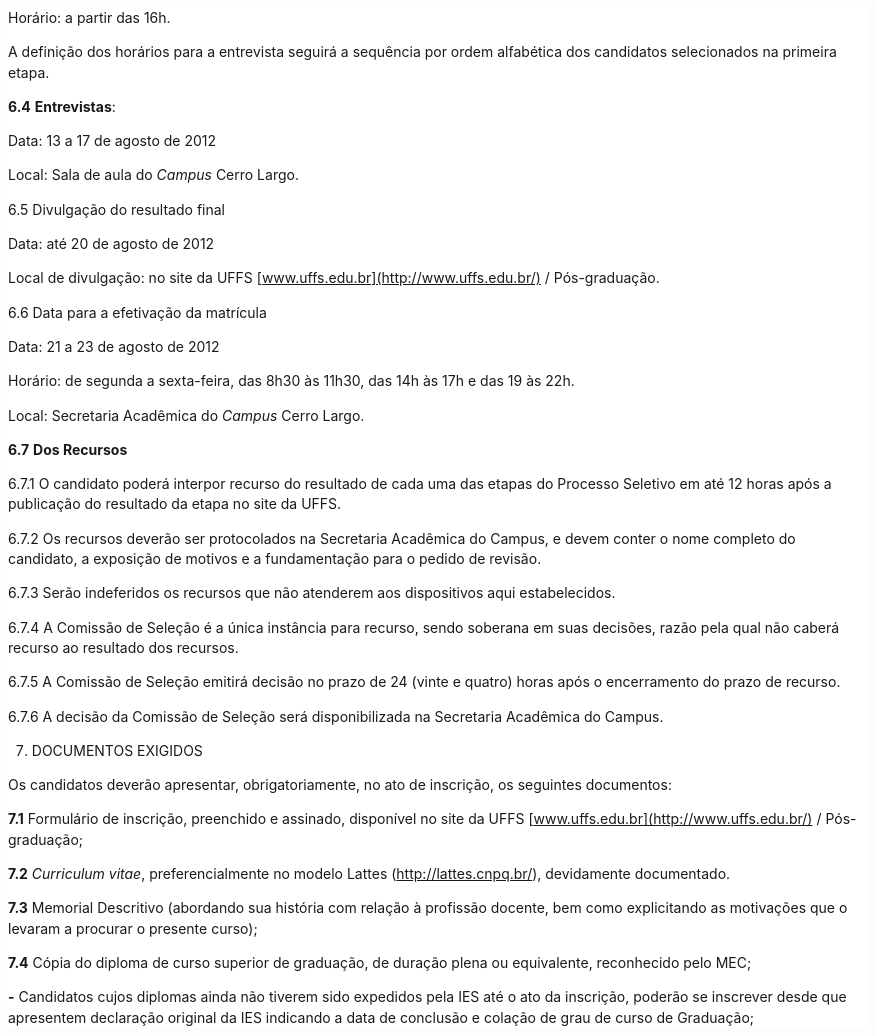  Horário: a partir das 16h.

 A definição dos horários para a entrevista seguirá a sequência por ordem alfabética dos candidatos selecionados na primeira etapa.

 **6.4**  **Entrevistas**:

 Data: 13 a 17 de agosto de 2012

 Local: Sala de aula do *Campus* Cerro Largo.

 6.5 Divulgação do resultado final

 Data: até 20 de agosto de 2012

 Local de divulgação: no site da UFFS [www.uffs.edu.br](http://www.uffs.edu.br/) / Pós-graduação.

 6.6 Data para a efetivação da matrícula

 Data: 21 a 23 de agosto de 2012

 Horário: de segunda a sexta-feira, das 8h30 às 11h30, das 14h às 17h e das 19 às 22h.

 Local: Secretaria Acadêmica do *Campus* Cerro Largo.

 **6.7** **Dos Recursos**

 6.7.1 O candidato poderá interpor recurso do resultado de cada uma das etapas do Processo Seletivo em até 12 horas após a publicação do resultado da etapa no site da UFFS.

 6.7.2 Os recursos deverão ser protocolados na Secretaria Acadêmica do Campus, e devem conter o nome completo do candidato, a exposição de motivos e a fundamentação para o pedido de revisão.

 6.7.3 Serão indeferidos os recursos que não atenderem aos dispositivos aqui estabelecidos.

 6.7.4 A Comissão de Seleção é a única instância para recurso, sendo soberana em suas decisões, razão pela qual não caberá recurso ao resultado dos recursos.

 6.7.5 A Comissão de Seleção emitirá decisão no prazo de 24 (vinte e quatro) horas após o encerramento do prazo de recurso.

 6.7.6 A decisão da Comissão de Seleção será disponibilizada na Secretaria Acadêmica do Campus.

 7. DOCUMENTOS EXIGIDOS

 Os candidatos deverão apresentar, obrigatoriamente, no ato de inscrição, os seguintes documentos:

 **7.1** Formulário de inscrição, preenchido e assinado, disponível no site da UFFS [www.uffs.edu.br](http://www.uffs.edu.br/) / Pós-graduação;

 **7.2** *Curriculum vitae*, preferencialmente no modelo Lattes (http://lattes.cnpq.br/), devidamente documentado.

 **7.3** Memorial Descritivo (abordando sua história com relação à profissão docente, bem como explicitando as motivações que o levaram a procurar o presente curso);

 **7.4** Cópia do diploma de curso superior de graduação, de duração plena ou equivalente, reconhecido pelo MEC;

 **-** Candidatos cujos diplomas ainda não tiverem sido expedidos pela IES até o ato da inscrição, poderão se inscrever desde que apresentem declaração original da IES indicando a data de conclusão e colação de grau de curso de Graduação;
